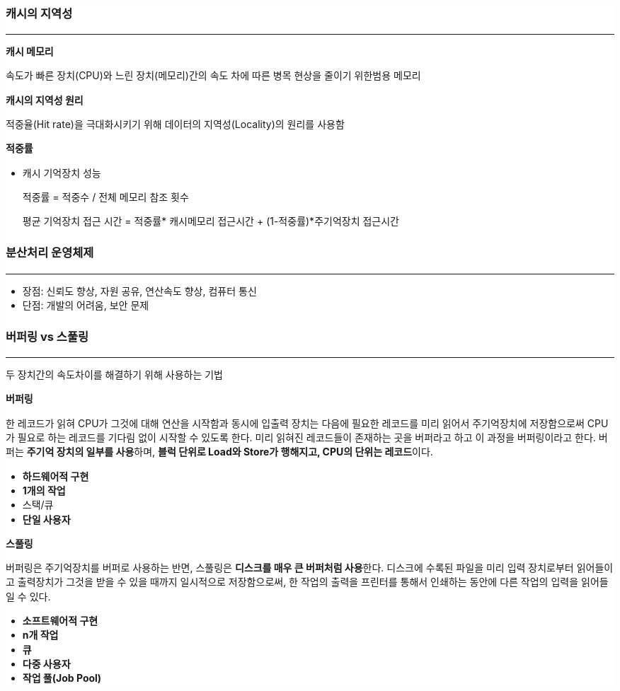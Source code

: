 




### 캐시의 지역성

---

**캐시 메모리**

속도가 빠른 장치(CPU)와 느린 장치(메모리)간의 속도 차에 따른 병목 현상을 줄이기 위한범용 메모리



**캐시의 지역성 원리**

적중율(Hit rate)을 극대화시키기 위해 데이터의 지역성(Locality)의 원리를 사용함



**적중률**

- 캐시 기억장치 성능

  적중률 = 적중수 / 전체 메모리 참조 횟수

  평균 기억장치 접근 시간 = 적중률* 캐시메모리 접근시간 + (1-적중률)*주기억장치 접근시간



### 분산처리 운영체제

---

- 장점: 신뢰도 향상, 자원 공유, 연산속도 향상, 컴퓨터 통신
- 단점: 개발의 어려움, 보안 문제



### 버퍼링 vs 스풀링

---

두 장치간의 속도차이를 해결하기 위해 사용하는 기법

**버퍼링**

한 레코드가 읽혀 CPU가 그것에 대해 연산을 시작함과 동시에 입출력 장치는 다음에 필요한 레코드를 미리 읽어서 주기억장치에 저장함으로써 CPU가 필요로 하는 레코드를 기다림 없이 시작할 수 있도록 한다. 미리 읽혀진 레코드들이 존재하는 곳을 버퍼라고 하고 이 과정을 버퍼링이라고 한다. 버퍼는 **주기억 장치의 일부를 사용**하며, **블럭 단위로 Load와 Store가 행해지고, CPU의 단위는 레코드**이다. 

- **하드웨어적 구현**
- **1개의 작업**
- 스택/큐
- **단일 사용자**

**스풀링**

버퍼링은 주기억장치를 버퍼로 사용하는 반면, 스풀링은 **디스크를 매우 큰 버퍼처럼 사용**한다. 디스크에 수록된 파일을 미리 입력 장치로부터 읽어들이고 출력장치가 그것을 받을 수 있을 때까지 일시적으로 저장함으로써, 한 작업의 출력을 프린터를 통해서 인쇄하는 동안에 다른 작업의 입력을 읽어들일 수 있다.

- **소프트웨어적 구현**
- **n개 작업**
- **큐**
- **다중 사용자**
- **작업 풀(Job Pool)**
